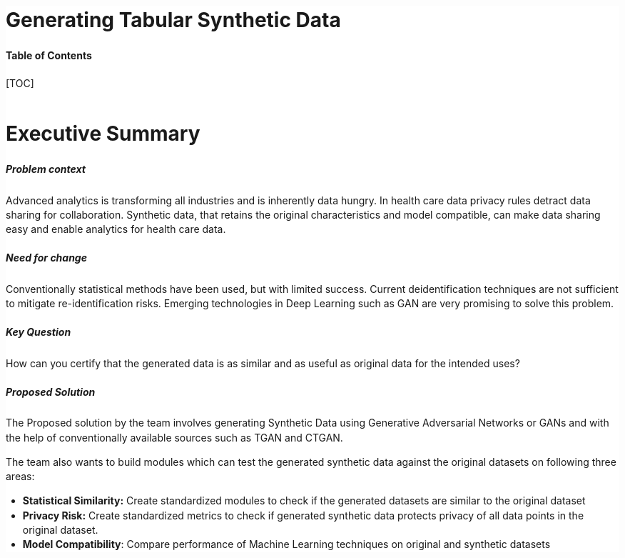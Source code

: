 <div style="vertical-align:center">



# Generating Tabular Synthetic Data




</div>



<div style="page-break-after: always; break-after: page;"></div>



#### **Table of Contents**

[TOC]

<div style="page-break-after: always; break-after: page;"></div>

# Executive Summary

##### **Problem context**

Advanced analytics is transforming all industries and is inherently data hungry. In health care data privacy rules detract data sharing for collaboration. Synthetic data, that retains the original characteristics and model compatible, can make data sharing easy and enable analytics for health care data.

##### **Need for change**

Conventionally statistical methods have been used, but with limited success. Current deidentification techniques are not sufficient to mitigate re-identification risks. Emerging technologies in Deep Learning such as GAN are very promising to solve this problem.

##### **Key Question**

How can you certify that the generated data is as similar and as useful as original data for the intended uses?

##### **Proposed Solution**

The Proposed solution by the team involves generating Synthetic Data using Generative Adversarial Networks or GANs and with the help of conventionally available sources such as TGAN and CTGAN. 

The team also wants to build modules which can test the generated synthetic data against the original datasets on following three areas:

- **Statistical Similarity:** Create standardized modules to check if the generated datasets are similar to the original dataset 
- **Privacy Risk:** Create standardized metrics to check if generated synthetic data protects privacy of all data points in the original dataset.
- **Model Compatibility**: Compare performance of Machine Learning techniques on original and synthetic datasets
